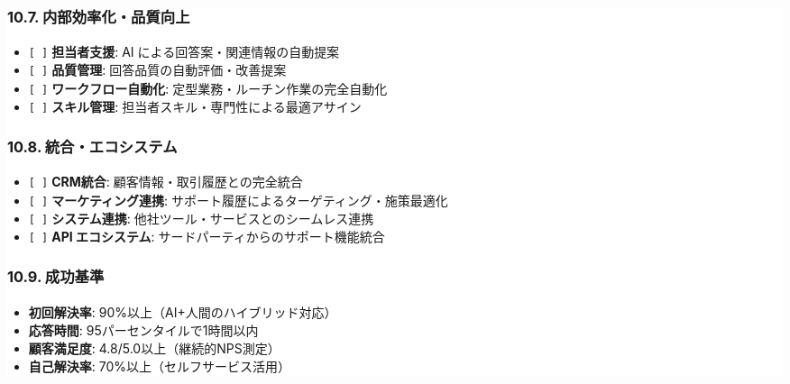 ### 10.7. 内部効率化・品質向上
- `[ ]` **担当者支援**: AI による回答案・関連情報の自動提案
- `[ ]` **品質管理**: 回答品質の自動評価・改善提案
- `[ ]` **ワークフロー自動化**: 定型業務・ルーチン作業の完全自動化
- `[ ]` **スキル管理**: 担当者スキル・専門性による最適アサイン

### 10.8. 統合・エコシステム
- `[ ]` **CRM統合**: 顧客情報・取引履歴との完全統合
- `[ ]` **マーケティング連携**: サポート履歴によるターゲティング・施策最適化
- `[ ]` **システム連携**: 他社ツール・サービスとのシームレス連携
- `[ ]` **API エコシステム**: サードパーティからのサポート機能統合

### 10.9. 成功基準
- **初回解決率**: 90%以上（AI+人間のハイブリッド対応）
- **応答時間**: 95パーセンタイルで1時間以内
- **顧客満足度**: 4.8/5.0以上（継続的NPS測定）
- **自己解決率**: 70%以上（セルフサービス活用） 